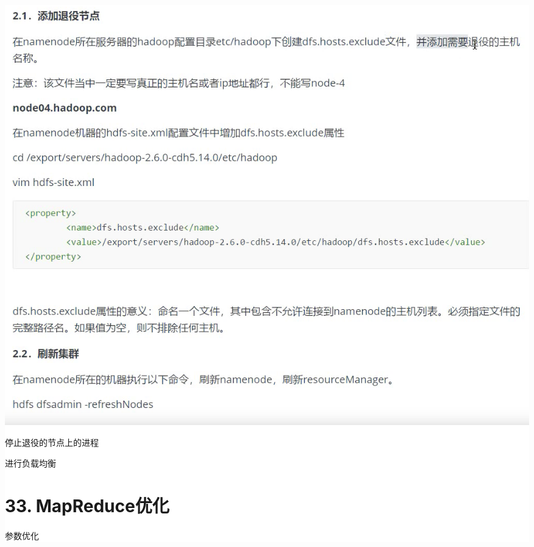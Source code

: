 ![image-20210415152844211](images/image-20210415152844211.png)

停止退役的节点上的进程

进行负载均衡



# 33. MapReduce优化

参数优化
